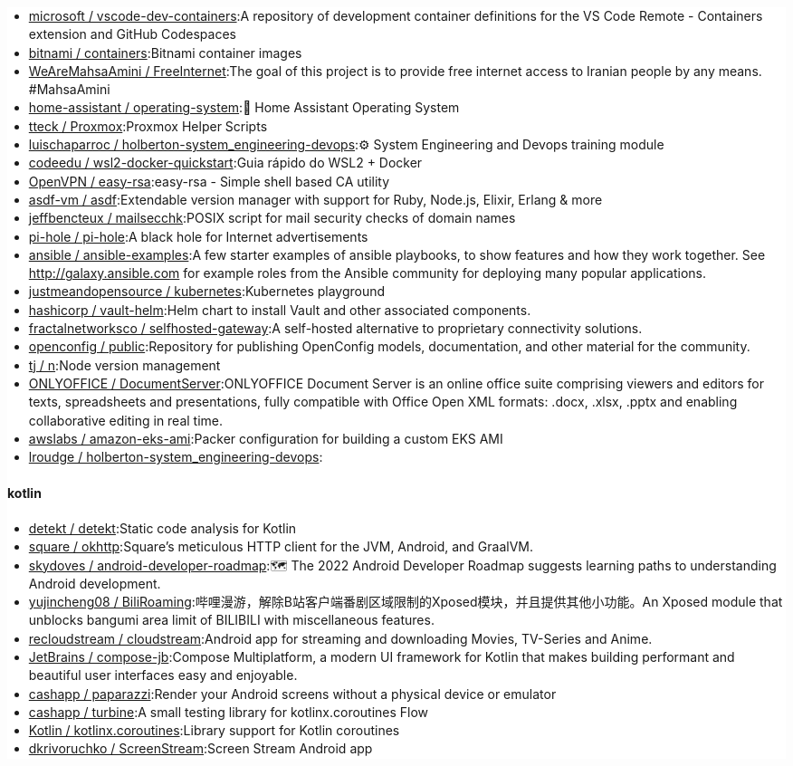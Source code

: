 * [microsoft / vscode-dev-containers](https://github.com/microsoft/vscode-dev-containers):A repository of development container definitions for the VS Code Remote - Containers extension and GitHub Codespaces
* [bitnami / containers](https://github.com/bitnami/containers):Bitnami container images
* [WeAreMahsaAmini / FreeInternet](https://github.com/WeAreMahsaAmini/FreeInternet):The goal of this project is to provide free internet access to Iranian people by any means. #MahsaAmini
* [home-assistant / operating-system](https://github.com/home-assistant/operating-system):🔰
Home Assistant Operating System
* [tteck / Proxmox](https://github.com/tteck/Proxmox):Proxmox Helper Scripts
* [luischaparroc / holberton-system_engineering-devops](https://github.com/luischaparroc/holberton-system_engineering-devops):⚙️
System Engineering and Devops training module
* [codeedu / wsl2-docker-quickstart](https://github.com/codeedu/wsl2-docker-quickstart):Guia rápido do WSL2 + Docker
* [OpenVPN / easy-rsa](https://github.com/OpenVPN/easy-rsa):easy-rsa - Simple shell based CA utility
* [asdf-vm / asdf](https://github.com/asdf-vm/asdf):Extendable version manager with support for Ruby, Node.js, Elixir, Erlang & more
* [jeffbencteux / mailsecchk](https://github.com/jeffbencteux/mailsecchk):POSIX script for mail security checks of domain names
* [pi-hole / pi-hole](https://github.com/pi-hole/pi-hole):A black hole for Internet advertisements
* [ansible / ansible-examples](https://github.com/ansible/ansible-examples):A few starter examples of ansible playbooks, to show features and how they work together. See http://galaxy.ansible.com for example roles from the Ansible community for deploying many popular applications.
* [justmeandopensource / kubernetes](https://github.com/justmeandopensource/kubernetes):Kubernetes playground
* [hashicorp / vault-helm](https://github.com/hashicorp/vault-helm):Helm chart to install Vault and other associated components.
* [fractalnetworksco / selfhosted-gateway](https://github.com/fractalnetworksco/selfhosted-gateway):A self-hosted alternative to proprietary connectivity solutions.
* [openconfig / public](https://github.com/openconfig/public):Repository for publishing OpenConfig models, documentation, and other material for the community.
* [tj / n](https://github.com/tj/n):Node version management
* [ONLYOFFICE / DocumentServer](https://github.com/ONLYOFFICE/DocumentServer):ONLYOFFICE Document Server is an online office suite comprising viewers and editors for texts, spreadsheets and presentations, fully compatible with Office Open XML formats: .docx, .xlsx, .pptx and enabling collaborative editing in real time.
* [awslabs / amazon-eks-ami](https://github.com/awslabs/amazon-eks-ami):Packer configuration for building a custom EKS AMI
* [lroudge / holberton-system_engineering-devops](https://github.com/lroudge/holberton-system_engineering-devops):

#### kotlin
* [detekt / detekt](https://github.com/detekt/detekt):Static code analysis for Kotlin
* [square / okhttp](https://github.com/square/okhttp):Square’s meticulous HTTP client for the JVM, Android, and GraalVM.
* [skydoves / android-developer-roadmap](https://github.com/skydoves/android-developer-roadmap):🗺
The 2022 Android Developer Roadmap suggests learning paths to understanding Android development.
* [yujincheng08 / BiliRoaming](https://github.com/yujincheng08/BiliRoaming):哔哩漫游，解除B站客户端番剧区域限制的Xposed模块，并且提供其他小功能。An Xposed module that unblocks bangumi area limit of BILIBILI with miscellaneous features.
* [recloudstream / cloudstream](https://github.com/recloudstream/cloudstream):Android app for streaming and downloading Movies, TV-Series and Anime.
* [JetBrains / compose-jb](https://github.com/JetBrains/compose-jb):Compose Multiplatform, a modern UI framework for Kotlin that makes building performant and beautiful user interfaces easy and enjoyable.
* [cashapp / paparazzi](https://github.com/cashapp/paparazzi):Render your Android screens without a physical device or emulator
* [cashapp / turbine](https://github.com/cashapp/turbine):A small testing library for kotlinx.coroutines Flow
* [Kotlin / kotlinx.coroutines](https://github.com/Kotlin/kotlinx.coroutines):Library support for Kotlin coroutines
* [dkrivoruchko / ScreenStream](https://github.com/dkrivoruchko/ScreenStream):Screen Stream Android app